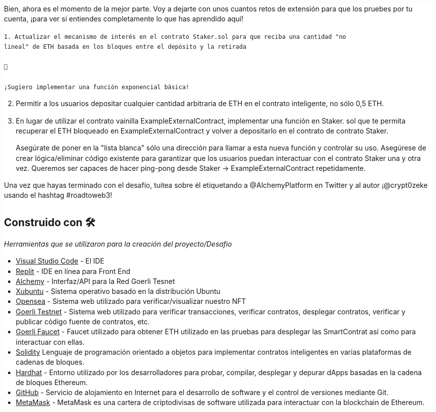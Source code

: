 Bien, ahora es el momento de la mejor parte. Voy a dejarte con unos cuantos retos de extensión para que 
los pruebes por tu cuenta, ¡para ver si entiendes completamente lo que has aprendido aquí!

    1. Actualizar el mecanismo de interés en el contrato Staker.sol para que reciba una cantidad "no 
    lineal" de ETH basada en los bloques entre el depósito y la retirada

    📘

    ¡Sugiero implementar una función exponencial básica!

2. Permitir a los usuarios depositar cualquier cantidad arbitraria de ETH en el contrato inteligente, no 
sólo 0,5 ETH.

3. En lugar de utilizar el contrato vainilla ExampleExternalContract, implementar una función en Staker.
sol que te permita recuperar el ETH bloqueado en ExampleExternalContract y volver a depositarlo en el 
contrato de contrato Staker.

    Asegúrate de poner en la "lista blanca" sólo una dirección para llamar a esta nueva función y 
    controlar su uso.
    Asegúrese de crear lógica/eliminar código existente para garantizar que los usuarios puedan 
    interactuar con el contrato Staker una y otra vez. Queremos ser capaces de hacer ping-pong desde 
    Staker -> ExampleExternalContract repetidamente.

Una vez que hayas terminado con el desafío, tuitea sobre él etiquetando a @AlchemyPlatform en Twitter y 
al autor ¡@crypt0zeke usando el hashtag #roadtoweb3!


## Construido con 🛠️

_Herramientas que se utilizaron para la creación del proyecto/Desafio_

- [Visual Studio Code](https://code.visualstudio.com/) - El IDE
- [Replit](https://replit.com) - IDE en línea para Front End
- [Alchemy](https://dashboard.alchemy.com) - Interfaz/API para la Red Goerli Tesnet
- [Xubuntu](https://xubuntu.org/) - Sistema operativo basado en la distribución Ubuntu
- [Opensea](https://testnets.opensea.io) - Sistema web utilizado para verificar/visualizar nuestro NFT
- [Goerli Testnet](https://goerli.etherscan.io) - Sistema web utilizado para verificar transacciones,
  verificar contratos, desplegar contratos, verificar y publicar código fuente de contratos, etc.
- [Goerli Faucet](https://goerlifaucet.com/) - Faucet utilizado para obtener ETH utilizado en las
  pruebas para desplegar las SmartContrat así como para interactuar con ellas.
- [Solidity](https://soliditylang.org) Lenguaje de programación orientado a objetos para implementar
  contratos inteligentes en varias plataformas de cadenas de bloques.
- [Hardhat](https://hardhat.org) - Entorno utilizado por los desarrolladores para probar, compilar,
  desplegar y depurar dApps basadas en la cadena de bloques Ethereum.
- [GitHub](https://github.com/) - Servicio de alojamiento en Internet para el desarrollo de software y
  el control de versiones mediante Git.
- [MetaMask](https://metamask.io) - MetaMask es una cartera de criptodivisas de software utilizada
  para interactuar con la blockchain de Ethereum.
